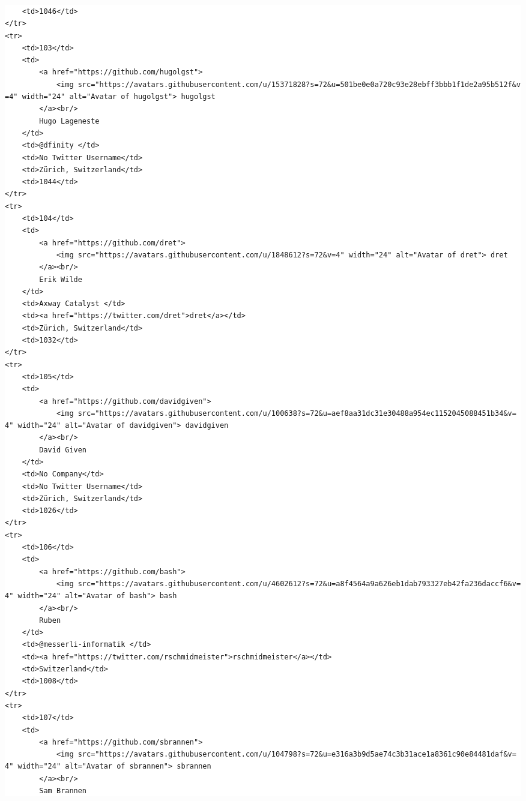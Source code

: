 		<td>1046</td>
	</tr>
	<tr>
		<td>103</td>
		<td>
			<a href="https://github.com/hugolgst">
				<img src="https://avatars.githubusercontent.com/u/15371828?s=72&u=501be0e0a720c93e28ebff3bbb1f1de2a95b512f&v=4" width="24" alt="Avatar of hugolgst"> hugolgst
			</a><br/>
			Hugo Lageneste
		</td>
		<td>@dfinity </td>
		<td>No Twitter Username</td>
		<td>Zürich, Switzerland</td>
		<td>1044</td>
	</tr>
	<tr>
		<td>104</td>
		<td>
			<a href="https://github.com/dret">
				<img src="https://avatars.githubusercontent.com/u/1848612?s=72&v=4" width="24" alt="Avatar of dret"> dret
			</a><br/>
			Erik Wilde
		</td>
		<td>Axway Catalyst </td>
		<td><a href="https://twitter.com/dret">dret</a></td>
		<td>Zürich, Switzerland</td>
		<td>1032</td>
	</tr>
	<tr>
		<td>105</td>
		<td>
			<a href="https://github.com/davidgiven">
				<img src="https://avatars.githubusercontent.com/u/100638?s=72&u=aef8aa31dc31e30488a954ec1152045088451b34&v=4" width="24" alt="Avatar of davidgiven"> davidgiven
			</a><br/>
			David Given
		</td>
		<td>No Company</td>
		<td>No Twitter Username</td>
		<td>Zürich, Switzerland</td>
		<td>1026</td>
	</tr>
	<tr>
		<td>106</td>
		<td>
			<a href="https://github.com/bash">
				<img src="https://avatars.githubusercontent.com/u/4602612?s=72&u=a8f4564a9a626eb1dab793327eb42fa236daccf6&v=4" width="24" alt="Avatar of bash"> bash
			</a><br/>
			Ruben
		</td>
		<td>@messerli-informatik </td>
		<td><a href="https://twitter.com/rschmidmeister">rschmidmeister</a></td>
		<td>Switzerland</td>
		<td>1008</td>
	</tr>
	<tr>
		<td>107</td>
		<td>
			<a href="https://github.com/sbrannen">
				<img src="https://avatars.githubusercontent.com/u/104798?s=72&u=e316a3b9d5ae74c3b31ace1a8361c90e84481daf&v=4" width="24" alt="Avatar of sbrannen"> sbrannen
			</a><br/>
			Sam Brannen